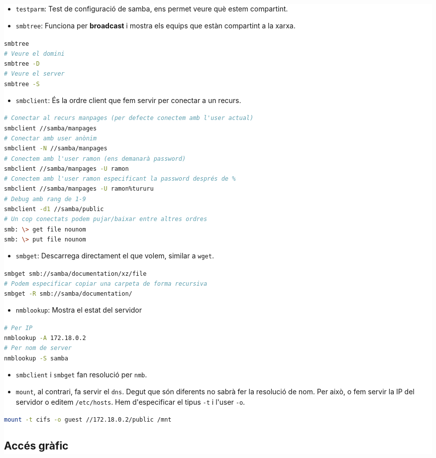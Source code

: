 * `testparm`: Test de configuració de samba, ens permet veure què estem compartint.

* `smbtree`: Funciona per **broadcast** i mostra els equips que estàn compartint a la xarxa.

```bash
smbtree
# Veure el domini
smbtree -D
# Veure el server
smbtree -S
```

* `smbclient`: És la ordre client que fem servir per conectar a un recurs.

```bash
# Conectar al recurs manpages (per defecte conectem amb l'user actual)
smbclient //samba/manpages
# Conectar amb user anònim
smbclient -N //samba/manpages
# Conectem amb l'user ramon (ens demanarà password)
smbclient //samba/manpages -U ramon
# Conectem amb l'user ramon especificant la password després de %
smbclient //samba/manpages -U ramon%tururu
# Debug amb rang de 1-9
smbclient -d1 //samba/public
# Un cop conectats podem pujar/baixar entre altres ordres
smb: \> get file nounom
smb: \> put file nounom
```

* `smbget`: Descarrega directament el que volem, similar a `wget`.

```bash
smbget smb://samba/documentation/xz/file
# Podem especificar copiar una carpeta de forma recursiva
smbget -R smb://samba/documentation/
```

* `nmblookup`: Mostra el estat del servidor

```bash
# Per IP
nmblookup -A 172.18.0.2
# Per nom de server
nmblookup -S samba
```

* `smbclient` i `smbget` fan resolució per `nmb`.

* `mount`, al contrari, fa servir el `dns`. Degut que són diferents no sabrà fer la resolució de nom. Per això, o fem servir la IP del servidor o editem `/etc/hosts`. Hem d'especificar el tipus `-t` i l'user `-o`.

```bash
mount -t cifs -o guest //172.18.0.2/public /mnt
```

## Accés gràfic
